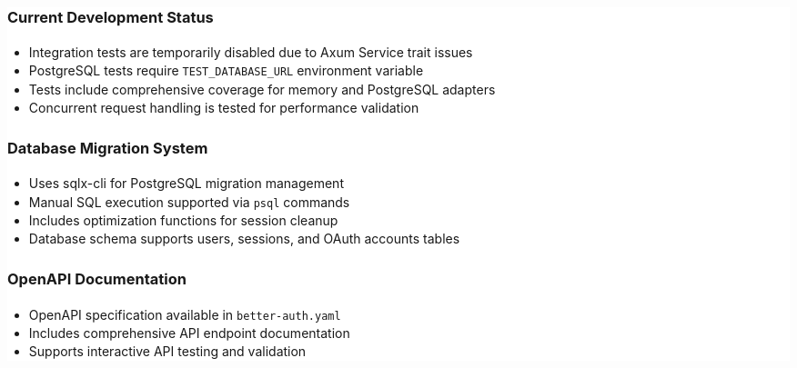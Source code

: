 ### Current Development Status
- Integration tests are temporarily disabled due to Axum Service trait issues
- PostgreSQL tests require `TEST_DATABASE_URL` environment variable
- Tests include comprehensive coverage for memory and PostgreSQL adapters
- Concurrent request handling is tested for performance validation

### Database Migration System
- Uses sqlx-cli for PostgreSQL migration management
- Manual SQL execution supported via `psql` commands
- Includes optimization functions for session cleanup
- Database schema supports users, sessions, and OAuth accounts tables

### OpenAPI Documentation
- OpenAPI specification available in `better-auth.yaml`
- Includes comprehensive API endpoint documentation
- Supports interactive API testing and validation